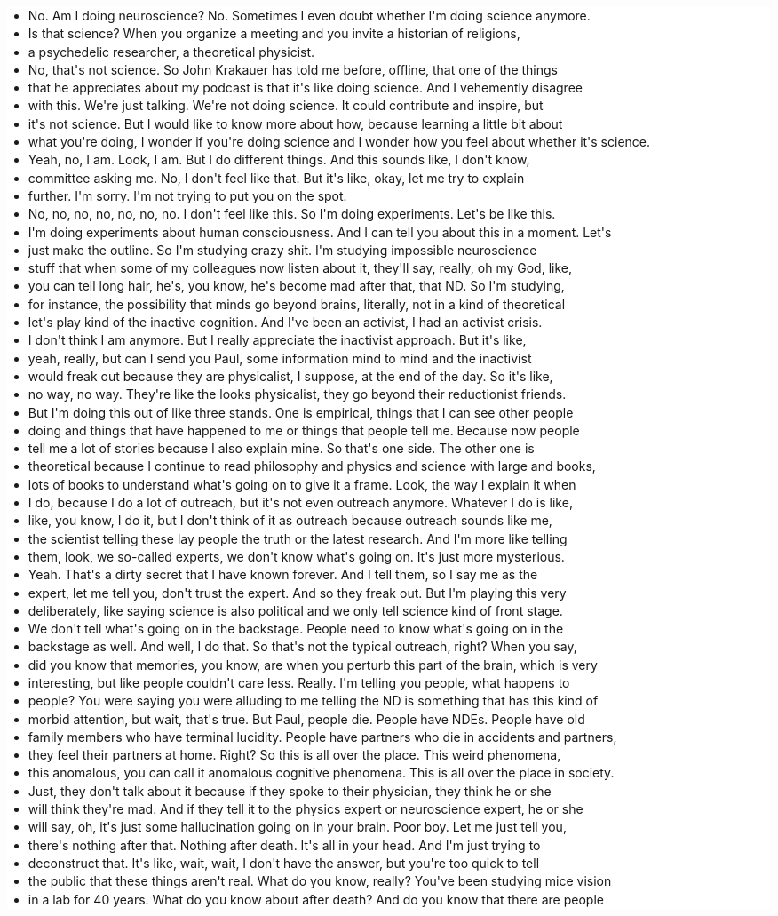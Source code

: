 *  No. Am I doing neuroscience? No. Sometimes I even doubt whether I'm doing science anymore.
*  Is that science? When you organize a meeting and you invite a historian of religions,
*  a psychedelic researcher, a theoretical physicist.
*  No, that's not science. So John Krakauer has told me before, offline, that one of the things
*  that he appreciates about my podcast is that it's like doing science. And I vehemently disagree
*  with this. We're just talking. We're not doing science. It could contribute and inspire, but
*  it's not science. But I would like to know more about how, because learning a little bit about
*  what you're doing, I wonder if you're doing science and I wonder how you feel about whether it's science.
*  Yeah, no, I am. Look, I am. But I do different things. And this sounds like, I don't know,
*  committee asking me. No, I don't feel like that. But it's like, okay, let me try to explain
*  further. I'm sorry. I'm not trying to put you on the spot.
*  No, no, no, no, no, no, no. I don't feel like this. So I'm doing experiments. Let's be like this.
*  I'm doing experiments about human consciousness. And I can tell you about this in a moment. Let's
*  just make the outline. So I'm studying crazy shit. I'm studying impossible neuroscience
*  stuff that when some of my colleagues now listen about it, they'll say, really, oh my God, like,
*  you can tell long hair, he's, you know, he's become mad after that, that ND. So I'm studying,
*  for instance, the possibility that minds go beyond brains, literally, not in a kind of theoretical
*  let's play kind of the inactive cognition. And I've been an activist, I had an activist crisis.
*  I don't think I am anymore. But I really appreciate the inactivist approach. But it's like,
*  yeah, really, but can I send you Paul, some information mind to mind and the inactivist
*  would freak out because they are physicalist, I suppose, at the end of the day. So it's like,
*  no way, no way. They're like the looks physicalist, they go beyond their reductionist friends.
*  But I'm doing this out of like three stands. One is empirical, things that I can see other people
*  doing and things that have happened to me or things that people tell me. Because now people
*  tell me a lot of stories because I also explain mine. So that's one side. The other one is
*  theoretical because I continue to read philosophy and physics and science with large and books,
*  lots of books to understand what's going on to give it a frame. Look, the way I explain it when
*  I do, because I do a lot of outreach, but it's not even outreach anymore. Whatever I do is like,
*  like, you know, I do it, but I don't think of it as outreach because outreach sounds like me,
*  the scientist telling these lay people the truth or the latest research. And I'm more like telling
*  them, look, we so-called experts, we don't know what's going on. It's just more mysterious.
*  Yeah. That's a dirty secret that I have known forever. And I tell them, so I say me as the
*  expert, let me tell you, don't trust the expert. And so they freak out. But I'm playing this very
*  deliberately, like saying science is also political and we only tell science kind of front stage.
*  We don't tell what's going on in the backstage. People need to know what's going on in the
*  backstage as well. And well, I do that. So that's not the typical outreach, right? When you say,
*  did you know that memories, you know, are when you perturb this part of the brain, which is very
*  interesting, but like people couldn't care less. Really. I'm telling you people, what happens to
*  people? You were saying you were alluding to me telling the ND is something that has this kind of
*  morbid attention, but wait, that's true. But Paul, people die. People have NDEs. People have old
*  family members who have terminal lucidity. People have partners who die in accidents and partners,
*  they feel their partners at home. Right? So this is all over the place. This weird phenomena,
*  this anomalous, you can call it anomalous cognitive phenomena. This is all over the place in society.
*  Just, they don't talk about it because if they spoke to their physician, they think he or she
*  will think they're mad. And if they tell it to the physics expert or neuroscience expert, he or she
*  will say, oh, it's just some hallucination going on in your brain. Poor boy. Let me just tell you,
*  there's nothing after that. Nothing after death. It's all in your head. And I'm just trying to
*  deconstruct that. It's like, wait, wait, I don't have the answer, but you're too quick to tell
*  the public that these things aren't real. What do you know, really? You've been studying mice vision
*  in a lab for 40 years. What do you know about after death? And do you know that there are people